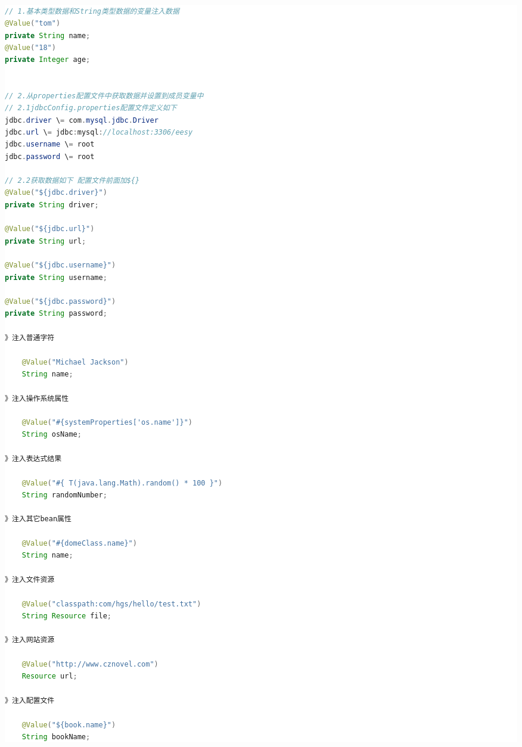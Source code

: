 ```java
// 1.基本类型数据和String类型数据的变量注入数据
@Value("tom") 
private String name;
@Value("18") 
private Integer age;


// 2.从properties配置文件中获取数据并设置到成员变量中
// 2.1jdbcConfig.properties配置文件定义如下
jdbc.driver \= com.mysql.jdbc.Driver  
jdbc.url \= jdbc:mysql://localhost:3306/eesy  
jdbc.username \= root  
jdbc.password \= root

// 2.2获取数据如下 配置文件前面加${}
@Value("${jdbc.driver}")  
private String driver;

@Value("${jdbc.url}")  
private String url;  
  
@Value("${jdbc.username}")  
private String username;  
  
@Value("${jdbc.password}")  
private String password;

》注入普通字符

    @Value("Michael Jackson")
    String name;

》注入操作系统属性

    @Value("#{systemProperties['os.name']}")
    String osName;

》注入表达式结果

    @Value("#{ T(java.lang.Math).random() * 100 }") 
    String randomNumber;

》注入其它bean属性

    @Value("#{domeClass.name}")
    String name;

》注入文件资源

    @Value("classpath:com/hgs/hello/test.txt")
    String Resource file;

》注入网站资源

    @Value("http://www.cznovel.com")
    Resource url;

》注入配置文件

    @Value("${book.name}")
    String bookName;
```
